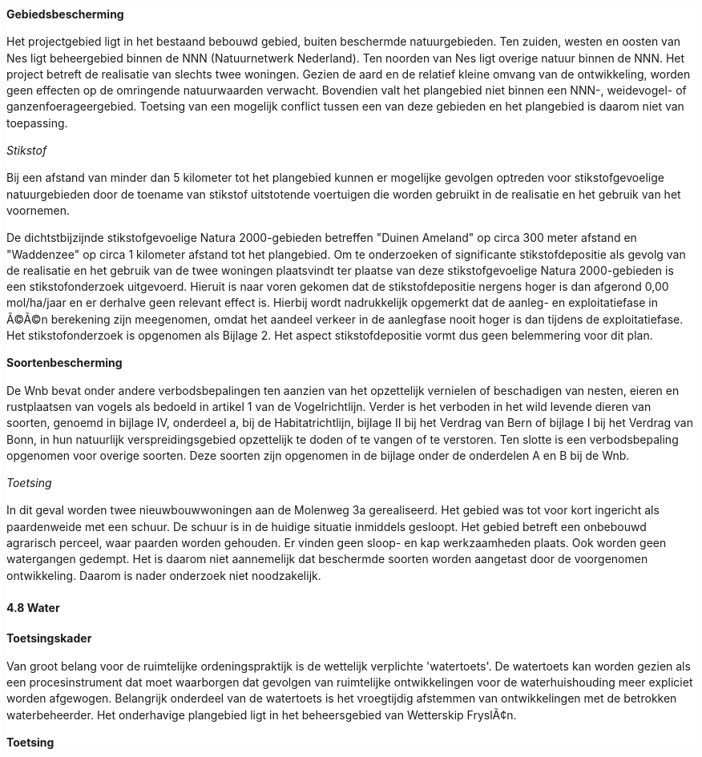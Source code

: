 **Gebiedsbescherming**

Het projectgebied ligt in het bestaand bebouwd gebied, buiten beschermde natuurgebieden. Ten zuiden, westen en oosten van Nes ligt beheergebied binnen de NNN (Natuurnetwerk Nederland). Ten noorden van Nes ligt overige natuur binnen de NNN. Het project betreft de realisatie van slechts twee woningen. Gezien de aard en de relatief kleine omvang van de ontwikkeling, worden geen effecten op de omringende natuurwaarden verwacht. Bovendien valt het plangebied niet binnen een NNN\-, weidevogel\- of ganzenfoerageergebied. Toetsing van een mogelijk conflict tussen een van deze gebieden en het plangebied is daarom niet van toepassing.

*Stikstof*

Bij een afstand van minder dan 5 kilometer tot het plangebied kunnen er mogelijke gevolgen optreden voor stikstofgevoelige natuurgebieden door de toename van stikstof uitstotende voertuigen die worden gebruikt in de realisatie en het gebruik van het voornemen.

De dichtstbijzijnde stikstofgevoelige Natura 2000\-gebieden betreffen "Duinen Ameland" op circa 300 meter afstand en "Waddenzee" op circa 1 kilometer afstand tot het plangebied. Om te onderzoeken of significante stikstofdepositie als gevolg van de realisatie en het gebruik van de twee woningen plaatsvindt ter plaatse van deze stikstofgevoelige Natura 2000\-gebieden is een stikstofonderzoek uitgevoerd. Hieruit is naar voren gekomen dat de stikstofdepositie nergens hoger is dan afgerond 0,00 mol/ha/jaar en er derhalve geen relevant effect is. Hierbij wordt nadrukkelijk opgemerkt dat de aanleg\- en exploitatiefase in Ã©Ã©n berekening zijn meegenomen, omdat het aandeel verkeer in de aanlegfase nooit hoger is dan tijdens de exploitatiefase. Het stikstofonderzoek is opgenomen als Bijlage 2. Het aspect stikstofdepositie vormt dus geen belemmering voor dit plan.

**Soortenbescherming**

De Wnb bevat onder andere verbodsbepalingen ten aanzien van het opzettelijk vernielen of beschadigen van nesten, eieren en rustplaatsen van vogels als bedoeld in artikel 1 van de Vogelrichtlijn. Verder is het verboden in het wild levende dieren van soorten, genoemd in bijlage IV, onderdeel a, bij de Habitatrichtlijn, bijlage II bij het Verdrag van Bern of bijlage I bij het Verdrag van Bonn, in hun natuurlijk verspreidingsgebied opzettelijk te doden of te vangen of te verstoren. Ten slotte is een verbodsbepaling opgenomen voor overige soorten. Deze soorten zijn opgenomen in de bijlage onder de onderdelen A en B bij de Wnb.

*Toetsing*

In dit geval worden twee nieuwbouwwoningen aan de Molenweg 3a gerealiseerd. Het gebied was tot voor kort ingericht als paardenweide met een schuur. De schuur is in de huidige situatie inmiddels gesloopt. Het gebied betreft een onbebouwd agrarisch perceel, waar paarden worden gehouden. Er vinden geen sloop\- en kap werkzaamheden plaats. Ook worden geen watergangen gedempt. Het is daarom niet aannemelijk dat beschermde soorten worden aangetast door de voorgenomen ontwikkeling. Daarom is nader onderzoek niet noodzakelijk.

#### 4\.8 Water

**Toetsingskader**

Van groot belang voor de ruimtelijke ordeningspraktijk is de wettelijk verplichte 'watertoets'. De watertoets kan worden gezien als een procesinstrument dat moet waarborgen dat gevolgen van ruimtelijke ontwikkelingen voor de waterhuishouding meer expliciet worden afgewogen. Belangrijk onderdeel van de watertoets is het vroegtijdig afstemmen van ontwikkelingen met de betrokken waterbeheerder. Het onderhavige plangebied ligt in het beheersgebied van Wetterskip FryslÃ¢n.

**Toetsing**
